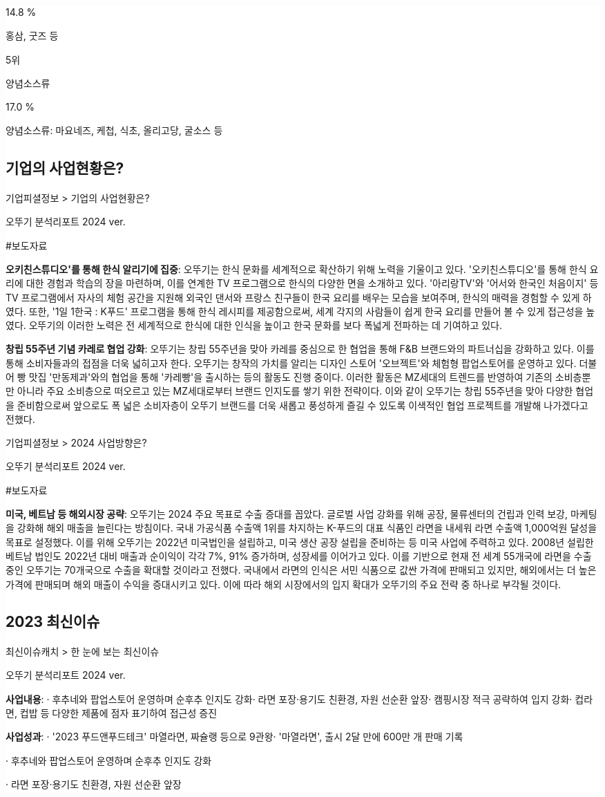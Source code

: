 14.8 %

홍삼, 굿즈 등

5위

양념소스류

17.0 %

양념소스류: 마요네즈, 케첩, 식초, 올리고당, 굴소스 등

## 기업의 사업현황은?

기업피셜정보 > 기업의 사업현황은?

오뚜기 분석리포트 2024 ver.

#보도자료

**오키친스튜디오'를 통해 한식 알리기에 집중**: 오뚜기는 한식 문화를 세계적으로 확산하기 위해 노력을 기울이고 있다. '오키친스튜디오'를 통해 한식 요리에 대한 경험과 학습의 장을 마련하며, 이를 연계한 TV 프로그램으로 한식의 다양한 면을 소개하고 있다. '아리랑TV'와 '어서와 한국인 처음이지' 등 TV 프로그램에서 자사의 체험 공간을 지원해 외국인 댄서와 프랑스 친구들이 한국 요리를 배우는 모습을 보여주며, 한식의 매력을 경험할 수 있게 하였다. 또한, '1일 1한국 : K푸드' 프로그램을 통해 한식 레시피를 제공함으로써, 세계 각지의 사람들이 쉽게 한국 요리를 만들어 볼 수 있게 접근성을 높였다. 오뚜기의 이러한 노력은 전 세계적으로 한식에 대한 인식을 높이고 한국 문화를 보다 폭넓게 전파하는 데 기여하고 있다.

**창립 55주년 기념 카레로 협업 강화**: 오뚜기는 창립 55주년을 맞아 카레를 중심으로 한 협업을 통해 F&B 브랜드와의 파트너십을 강화하고 있다. 이를 통해 소비자들과의 접점을 더욱 넓히고자 한다. 오뚜기는 창작의 가치를 알리는 디자인 스토어 '오브젝트'와 체험형 팝업스토어를 운영하고 있다. 더불어 빵 맛집 '만동제과'와의 협업을 통해 '카레빵'을 출시하는 등의 활동도 진행 중이다. 이러한 활동은 MZ세대의 트렌드를 반영하여 기존의 소비층뿐만 아니라 주요 소비층으로 떠오르고 있는 MZ세대로부터 브랜드 인지도를 쌓기 위한 전략이다. 이와 같이 오뚜기는 창립 55주년을 맞아 다양한 협업을 준비함으로써 앞으로도 폭 넓은 소비자층이 오뚜기 브랜드를 더욱 새롭고 풍성하게 즐길 수 있도록 이색적인 협업 프로젝트를 개발해 나가겠다고 전했다.

기업피셜정보 > 2024 사업방향은?

오뚜기 분석리포트 2024 ver.

#보도자료

**미국, 베트남 등 해외시장 공략**: 오뚜기는 2024 주요 목표로 수출 증대를 꼽았다. 글로벌 사업 강화를 위해 공장, 물류센터의 건립과 인력 보강, 마케팅을 강화해 해외 매출을 늘린다는 방침이다. 국내 가공식품 수출액 1위를 차지하는 K-푸드의 대표 식품인 라면을 내세워 라면 수출액 1,000억원 달성을 목표로 설정했다. 이를 위해 오뚜기는 2022년 미국법인을 설립하고, 미국 생산 공장 설립을 준비하는 등 미국 사업에 주력하고 있다. 2008년 설립한 베트남 법인도 2022년 대비 매출과 순이익이 각각 7%, 91% 증가하며, 성장세를 이어가고 있다. 이를 기반으로 현재 전 세계 55개국에 라면을 수출 중인 오뚜기는 70개국으로 수출을 확대할 것이라고 전했다. 국내에서 라면의 인식은 서민 식품으로 값싼 가격에 판매되고 있지만, 해외에서는 더 높은 가격에 판매되며 해외 매출이 수익을 증대시키고 있다. 이에 따라 해외 시장에서의 입지 확대가 오뚜기의 주요 전략 중 하나로 부각될 것이다.

## 2023 최신이슈

최신이슈캐치 > 한 눈에 보는 최신이슈

오뚜기 분석리포트 2024 ver.

**사업내용**: · 후추네와 팝업스토어 운영하며 순후추 인지도 강화· 라면 포장·용기도 친환경, 자원 선순환 앞장· 캠핑시장 적극 공략하여 입지 강화· 컵라면, 컵밥 등 다양한 제품에 점자 표기하여 접근성 증진

**사업성과**: · '2023 푸드앤푸드테크' 마열라면, 짜슐랭 등으로 9관왕· '마열라면', 출시 2달 만에 600만 개 판매 기록

· 후추네와 팝업스토어 운영하며 순후추 인지도 강화

· 라면 포장·용기도 친환경, 자원 선순환 앞장
